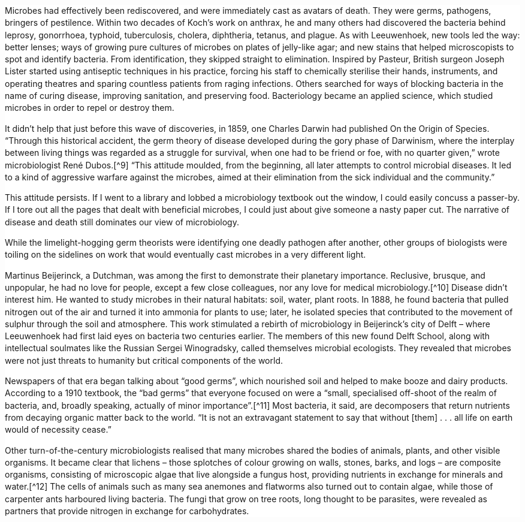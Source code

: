Microbes had effectively been rediscovered, and were immediately cast as avatars of death. They were germs, pathogens, bringers of pestilence. Within two decades of Koch’s work on anthrax, he and many others had discovered the bacteria behind leprosy, gonorrhoea, typhoid, tuberculosis, cholera, diphtheria, tetanus, and plague. As with Leeuwenhoek, new tools led the way: better lenses; ways of growing pure cultures of microbes on plates of jelly-like agar; and new stains that helped microscopists to spot and identify bacteria. From identification, they skipped straight to elimination. Inspired by Pasteur, British surgeon Joseph Lister started using antiseptic techniques in his practice, forcing his staff to chemically sterilise their hands, instruments, and operating theatres and sparing countless patients from raging infections. Others searched for ways of blocking bacteria in the name of curing disease, improving sanitation, and preserving food. Bacteriology became an applied science, which studied microbes in order to repel or destroy them.

It didn’t help that just before this wave of discoveries, in 1859, one Charles Darwin had published On the Origin of Species. “Through this historical accident, the germ theory of disease developed during the gory phase of Darwinism, where the interplay between living things was regarded as a struggle for survival, when one had to be friend or foe, with no quarter given,” wrote microbiologist René Dubos.[^9] “This attitude moulded, from the beginning, all later attempts to control microbial diseases. It led to a kind of aggressive warfare against the microbes, aimed at their elimination from the sick individual and the community.”

This attitude persists. If I went to a library and lobbed a microbiology textbook out the window, I could easily concuss a passer-by. If I tore out all the pages that dealt with beneficial microbes, I could just about give someone a nasty paper cut. The narrative of disease and death still dominates our view of microbiology.

While the limelight-hogging germ theorists were identifying one deadly pathogen after another, other groups of biologists were toiling on the sidelines on work that would eventually cast microbes in a very different light.

Martinus Beijerinck, a Dutchman, was among the first to demonstrate their planetary importance. Reclusive, brusque, and unpopular, he had no love for people, except a few close colleagues, nor any love for medical microbiology.[^10] Disease didn’t interest him. He wanted to study microbes in their natural habitats: soil, water, plant roots. In 1888, he found bacteria that pulled nitrogen out of the air and turned it into ammonia for plants to use; later, he isolated species that contributed to the movement of sulphur through the soil and atmosphere. This work stimulated a rebirth of microbiology in Beijerinck’s city of Delft – where Leeuwenhoek had first laid eyes on bacteria two centuries earlier. The members of this new found Delft School, along with intellectual soulmates like the Russian Sergei Winogradsky, called themselves microbial ecologists. They revealed that microbes were not just threats to humanity but critical components of the world.

Newspapers of that era began talking about “good germs”, which nourished soil and helped to make booze and dairy products. According to a 1910 textbook, the “bad germs” that everyone focused on were a “small, specialised off-shoot of the realm of bacteria, and, broadly speaking, actually of minor importance”.[^11] Most bacteria, it said, are decomposers that return nutrients from decaying organic matter back to the world. “It is not an extravagant statement to say that without [them] . . . all life on earth would of necessity cease.”

Other turn-of-the-century microbiologists realised that many microbes shared the bodies of animals, plants, and other visible organisms. It became clear that lichens – those splotches of colour growing on walls, stones, barks, and logs – are composite organisms, consisting of microscopic algae that live alongside a fungus host, providing nutrients in exchange for minerals and water.[^12] The cells of animals such as many sea anemones and flatworms also turned out to contain algae, while those of carpenter ants harboured living bacteria. The fungi that grow on tree roots, long thought to be parasites, were revealed as partners that provide nitrogen in exchange for carbohydrates.
